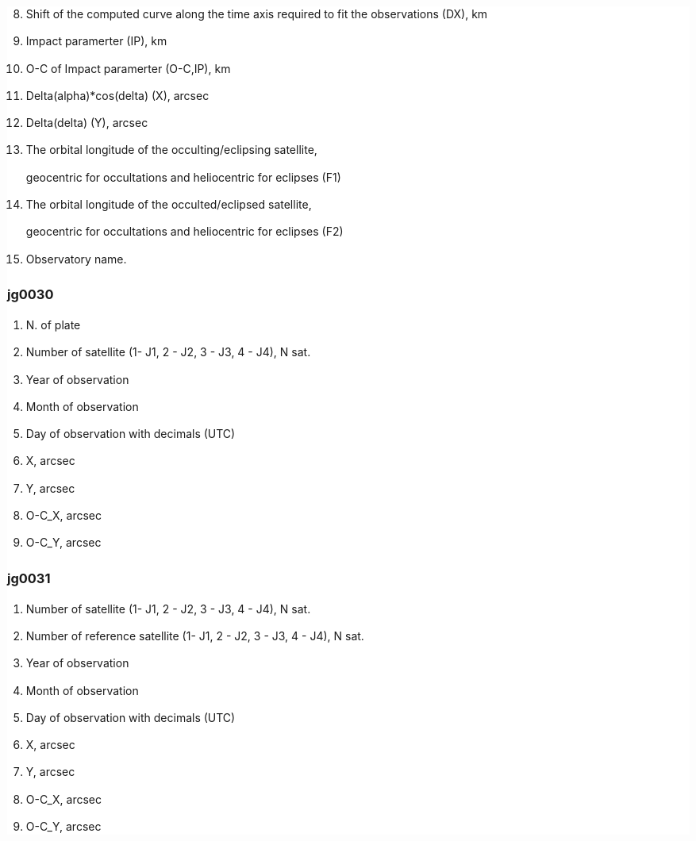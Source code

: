   8. Shift of the computed curve along the time axis required to fit the observations (DX), km

  9. Impact paramerter (IP), km

 10. O-C of Impact paramerter (O-C,IP), km

 11. Delta(alpha)*cos(delta) (X), arcsec

 12. Delta(delta) (Y), arcsec

 13. The orbital longitude of the occulting/eclipsing satellite,

     geocentric for occultations and heliocentric for eclipses (F1)

 14. The orbital longitude of the occulted/eclipsed satellite,

     geocentric for occultations and heliocentric for eclipses (F2)

 15. Observatory name.





### jg0030
  1. N. of plate

  2. Number of satellite (1- J1, 2 - J2, 3 - J3, 4 - J4), N sat.

  3. Year of observation

  4. Month of observation

  5. Day of observation with decimals (UTC)

  6. X, arcsec

  7. Y, arcsec

  8. O-C_X, arcsec

  9. O-C_Y, arcsec





### jg0031
  1. Number of satellite (1- J1, 2 - J2, 3 - J3, 4 - J4), N sat.

  2. Number of reference satellite (1- J1, 2 - J2, 3 - J3, 4 - J4), N sat.

  3. Year of observation

  4. Month of observation

  5. Day of observation with decimals (UTC)

  6. X, arcsec

  7. Y, arcsec

  8. O-C_X, arcsec

  9. O-C_Y, arcsec
